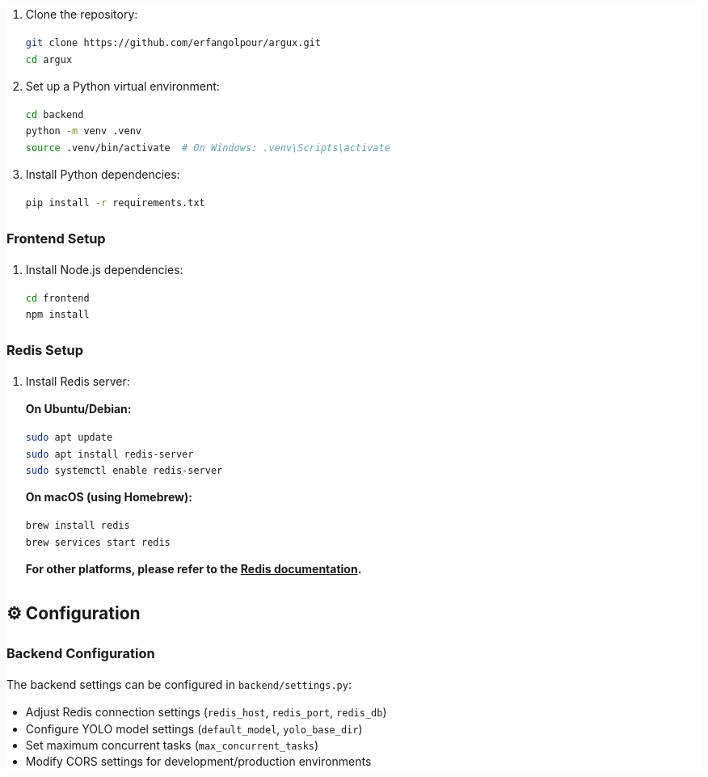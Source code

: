 1. Clone the repository:

    ```bash
    git clone https://github.com/erfangolpour/argux.git
    cd argux
    ```

2. Set up a Python virtual environment:

    ```bash
    cd backend
    python -m venv .venv
    source .venv/bin/activate  # On Windows: .venv\Scripts\activate
    ```

3. Install Python dependencies:
    ```bash
    pip install -r requirements.txt
    ```

### Frontend Setup

1. Install Node.js dependencies:
    ```bash
    cd frontend
    npm install
    ```

### Redis Setup

1. Install Redis server:

    **On Ubuntu/Debian:**

    ```bash
    sudo apt update
    sudo apt install redis-server
    sudo systemctl enable redis-server
    ```

    **On macOS (using Homebrew):**

    ```bash
    brew install redis
    brew services start redis
    ```

    **For other platforms, please refer to the [Redis documentation](https://redis.io/download).**

## ⚙️ Configuration

### Backend Configuration

The backend settings can be configured in `backend/settings.py`:

-   Adjust Redis connection settings (`redis_host`, `redis_port`, `redis_db`)
-   Configure YOLO model settings (`default_model`, `yolo_base_dir`)
-   Set maximum concurrent tasks (`max_concurrent_tasks`)
-   Modify CORS settings for development/production environments
